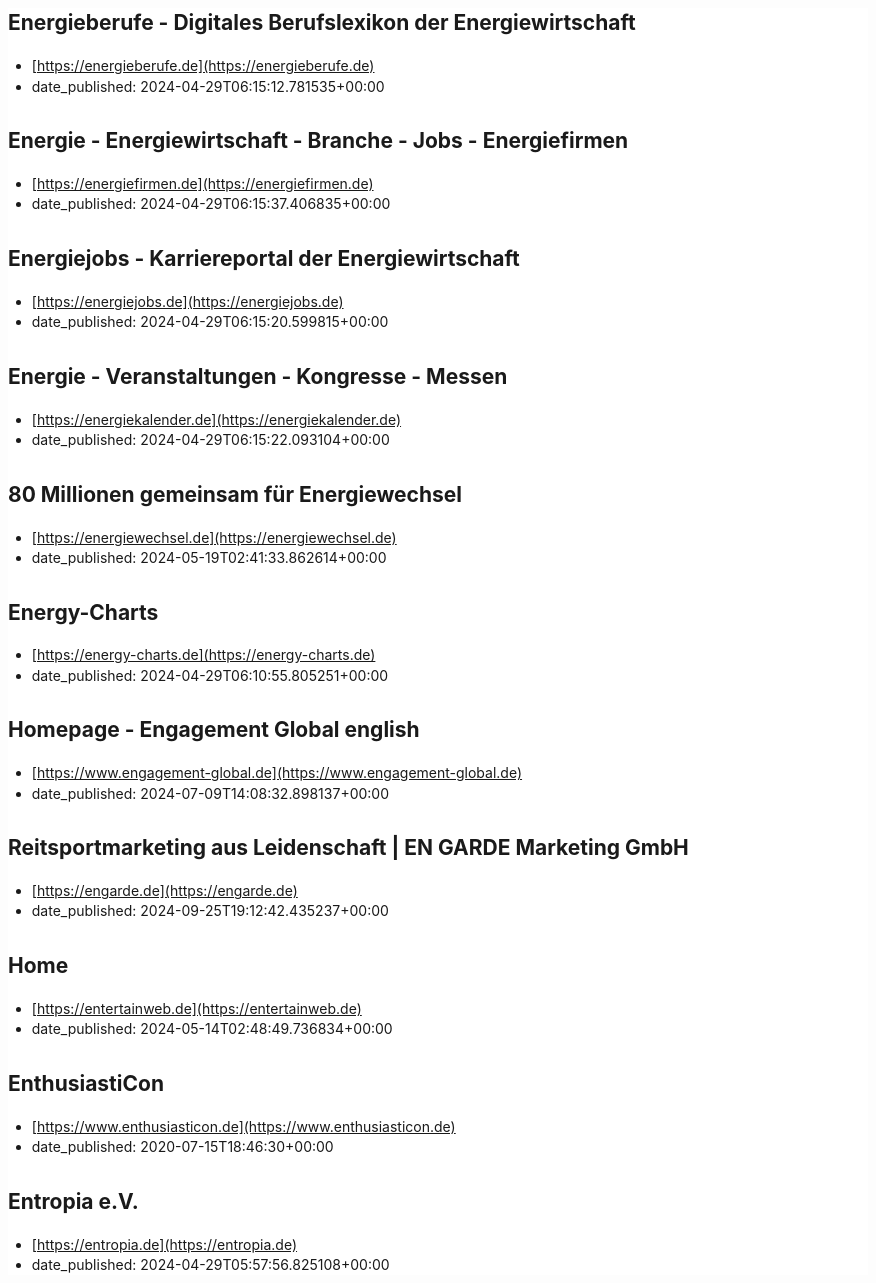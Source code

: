  ## Energieberufe - Digitales Berufslexikon der Energiewirtschaft
 - [https://energieberufe.de](https://energieberufe.de)
 - date_published: 2024-04-29T06:15:12.781535+00:00

 ## Energie - Energiewirtschaft - Branche - Jobs - Energiefirmen
 - [https://energiefirmen.de](https://energiefirmen.de)
 - date_published: 2024-04-29T06:15:37.406835+00:00

 ## Energiejobs - Karriereportal der Energiewirtschaft
 - [https://energiejobs.de](https://energiejobs.de)
 - date_published: 2024-04-29T06:15:20.599815+00:00

 ## Energie -  Veranstaltungen - Kongresse - Messen
 - [https://energiekalender.de](https://energiekalender.de)
 - date_published: 2024-04-29T06:15:22.093104+00:00

 ## 80 Millionen gemeinsam für Energiewechsel
 - [https://energiewechsel.de](https://energiewechsel.de)
 - date_published: 2024-05-19T02:41:33.862614+00:00

 ## Energy-Charts
 - [https://energy-charts.de](https://energy-charts.de)
 - date_published: 2024-04-29T06:10:55.805251+00:00

 ## Homepage - Engagement Global english
 - [https://www.engagement-global.de](https://www.engagement-global.de)
 - date_published: 2024-07-09T14:08:32.898137+00:00

 ## Reitsportmarketing aus Leidenschaft | EN GARDE Marketing GmbH
 - [https://engarde.de](https://engarde.de)
 - date_published: 2024-09-25T19:12:42.435237+00:00

 ## Home
 - [https://entertainweb.de](https://entertainweb.de)
 - date_published: 2024-05-14T02:48:49.736834+00:00

 ## EnthusiastiCon
 - [https://www.enthusiasticon.de](https://www.enthusiasticon.de)
 - date_published: 2020-07-15T18:46:30+00:00

 ## Entropia e.V.
 - [https://entropia.de](https://entropia.de)
 - date_published: 2024-04-29T05:57:56.825108+00:00
